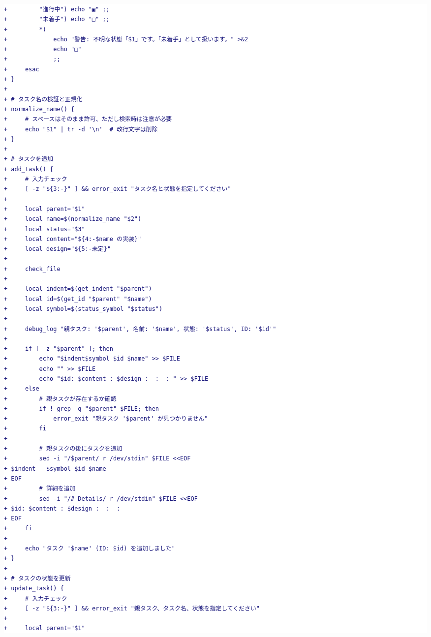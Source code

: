 ```diff
+         "進行中") echo "▣" ;;
+         "未着手") echo "□" ;;
+         *) 
+             echo "警告: 不明な状態「$1」です。「未着手」として扱います。" >&2
+             echo "□" 
+             ;;
+     esac
+ }
+ 
+ # タスク名の検証と正規化
+ normalize_name() {
+     # スペースはそのまま許可、ただし検索時は注意が必要
+     echo "$1" | tr -d '\n'  # 改行文字は削除
+ }
+ 
+ # タスクを追加
+ add_task() {
+     # 入力チェック
+     [ -z "${3:-}" ] && error_exit "タスク名と状態を指定してください"
+     
+     local parent="$1"
+     local name=$(normalize_name "$2")
+     local status="$3"
+     local content="${4:-$name の実装}"
+     local design="${5:-未定}"
+     
+     check_file
+     
+     local indent=$(get_indent "$parent")
+     local id=$(get_id "$parent" "$name")
+     local symbol=$(status_symbol "$status")
+     
+     debug_log "親タスク: '$parent', 名前: '$name', 状態: '$status', ID: '$id'"
+     
+     if [ -z "$parent" ]; then
+         echo "$indent$symbol $id $name" >> $FILE
+         echo "" >> $FILE
+         echo "$id: $content : $design :  :  : " >> $FILE
+     else
+         # 親タスクが存在するか確認
+         if ! grep -q "$parent" $FILE; then
+             error_exit "親タスク '$parent' が見つかりません"
+         fi
+         
+         # 親タスクの後にタスクを追加
+         sed -i "/$parent/ r /dev/stdin" $FILE <<EOF
+ $indent   $symbol $id $name
+ EOF
+         # 詳細を追加
+         sed -i "/# Details/ r /dev/stdin" $FILE <<EOF
+ $id: $content : $design :  :  : 
+ EOF
+     fi
+     
+     echo "タスク '$name' (ID: $id) を追加しました"
+ }
+ 
+ # タスクの状態を更新
+ update_task() {
+     # 入力チェック
+     [ -z "${3:-}" ] && error_exit "親タスク、タスク名、状態を指定してください"
+     
+     local parent="$1"
```